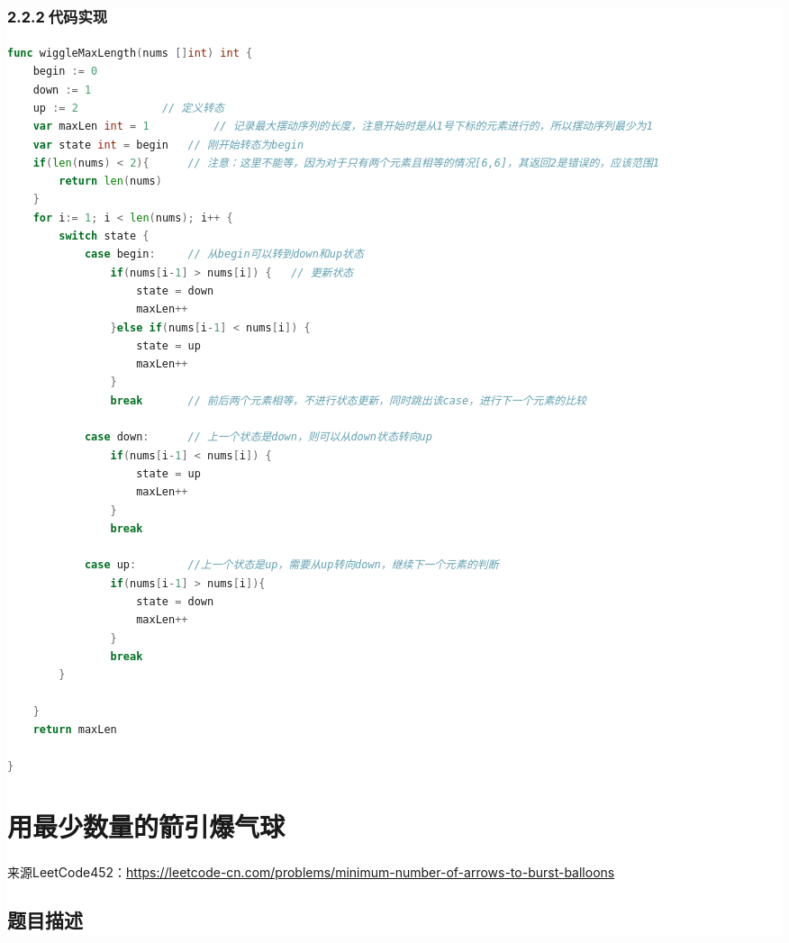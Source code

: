 
### 2.2.2 代码实现
```go
func wiggleMaxLength(nums []int) int {
    begin := 0
    down := 1
    up := 2             // 定义转态
    var maxLen int = 1          // 记录最大摆动序列的长度，注意开始时是从1号下标的元素进行的，所以摆动序列最少为1
    var state int = begin   // 刚开始转态为begin
    if(len(nums) < 2){      // 注意：这里不能等，因为对于只有两个元素且相等的情况[6,6]，其返回2是错误的，应该范围1
        return len(nums)
    }
    for i:= 1; i < len(nums); i++ {
        switch state {
            case begin:     // 从begin可以转到down和up状态
                if(nums[i-1] > nums[i]) {   // 更新状态
                    state = down
                    maxLen++
                }else if(nums[i-1] < nums[i]) {
                    state = up
                    maxLen++
                }
                break       // 前后两个元素相等，不进行状态更新，同时跳出该case，进行下一个元素的比较

            case down:      // 上一个状态是down，则可以从down状态转向up
                if(nums[i-1] < nums[i]) {
                    state = up
                    maxLen++
                }
                break

            case up:        //上一个状态是up，需要从up转向down，继续下一个元素的判断
                if(nums[i-1] > nums[i]){
                    state = down
                    maxLen++    
                }
                break
        }

    }
    return maxLen

} 
```


# 用最少数量的箭引爆气球

来源LeetCode452：https://leetcode-cn.com/problems/minimum-number-of-arrows-to-burst-balloons

## 题目描述
